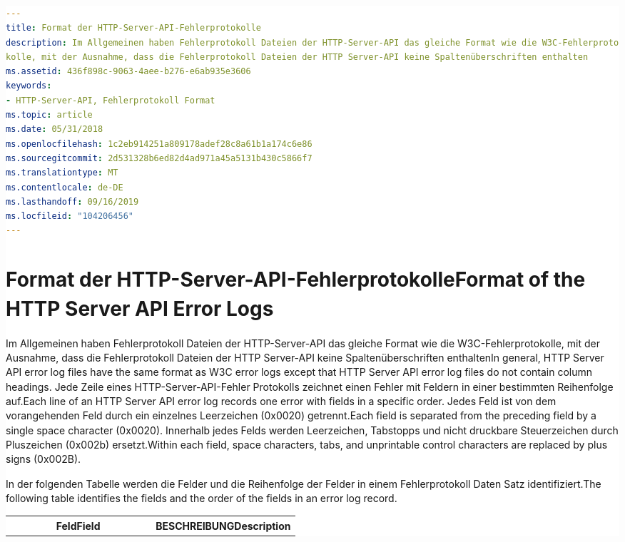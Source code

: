 ```yaml
---
title: Format der HTTP-Server-API-Fehlerprotokolle
description: Im Allgemeinen haben Fehlerprotokoll Dateien der HTTP-Server-API das gleiche Format wie die W3C-Fehlerprotokolle, mit der Ausnahme, dass die Fehlerprotokoll Dateien der HTTP Server-API keine Spaltenüberschriften enthalten
ms.assetid: 436f898c-9063-4aee-b276-e6ab935e3606
keywords:
- HTTP-Server-API, Fehlerprotokoll Format
ms.topic: article
ms.date: 05/31/2018
ms.openlocfilehash: 1c2eb914251a809178adef28c8a61b1a174c6e86
ms.sourcegitcommit: 2d531328b6ed82d4ad971a45a5131b430c5866f7
ms.translationtype: MT
ms.contentlocale: de-DE
ms.lasthandoff: 09/16/2019
ms.locfileid: "104206456"
---
```

# <a name="format-of-the-http-server-api-error-logs"></a><span data-ttu-id="cb4db-104">Format der HTTP-Server-API-Fehlerprotokolle</span><span class="sxs-lookup"><span data-stu-id="cb4db-104">Format of the HTTP Server API Error Logs</span></span>

<span data-ttu-id="cb4db-105">Im Allgemeinen haben Fehlerprotokoll Dateien der HTTP-Server-API das gleiche Format wie die W3C-Fehlerprotokolle, mit der Ausnahme, dass die Fehlerprotokoll Dateien der HTTP Server-API keine Spaltenüberschriften enthalten</span><span class="sxs-lookup"><span data-stu-id="cb4db-105">In general, HTTP Server API error log files have the same format as W3C error logs except that HTTP Server API error log files do not contain column headings.</span></span> <span data-ttu-id="cb4db-106">Jede Zeile eines HTTP-Server-API-Fehler Protokolls zeichnet einen Fehler mit Feldern in einer bestimmten Reihenfolge auf.</span><span class="sxs-lookup"><span data-stu-id="cb4db-106">Each line of an HTTP Server API error log records one error with fields in a specific order.</span></span> <span data-ttu-id="cb4db-107">Jedes Feld ist von dem vorangehenden Feld durch ein einzelnes Leerzeichen (0x0020) getrennt.</span><span class="sxs-lookup"><span data-stu-id="cb4db-107">Each field is separated from the preceding field by a single space character (0x0020).</span></span> <span data-ttu-id="cb4db-108">Innerhalb jedes Felds werden Leerzeichen, Tabstopps und nicht druckbare Steuerzeichen durch Pluszeichen (0x002b) ersetzt.</span><span class="sxs-lookup"><span data-stu-id="cb4db-108">Within each field, space characters, tabs, and unprintable control characters are replaced by plus signs (0x002B).</span></span>

<span data-ttu-id="cb4db-109">In der folgenden Tabelle werden die Felder und die Reihenfolge der Felder in einem Fehlerprotokoll Daten Satz identifiziert.</span><span class="sxs-lookup"><span data-stu-id="cb4db-109">The following table identifies the fields and the order of the fields in an error log record.</span></span>



<table>
<colgroup>
<col style="width: 50%" />
<col style="width: 50%" />
</colgroup>
<thead>
<tr class="header">
<th><span data-ttu-id="cb4db-110">Feld</span><span class="sxs-lookup"><span data-stu-id="cb4db-110">Field</span></span></th>
<th><span data-ttu-id="cb4db-111">BESCHREIBUNG</span><span class="sxs-lookup"><span data-stu-id="cb4db-111">Description</span></span></th>
</tr>
</thead>
<tbody>
<tr class="odd">